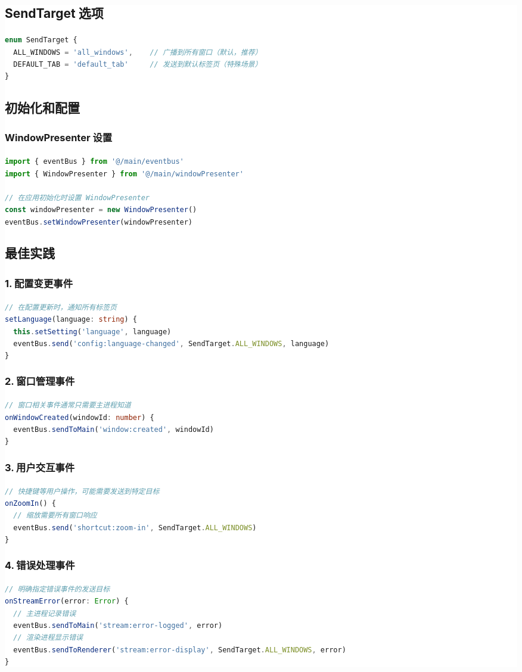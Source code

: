## SendTarget 选项

```typescript
enum SendTarget {
  ALL_WINDOWS = 'all_windows',    // 广播到所有窗口（默认，推荐）
  DEFAULT_TAB = 'default_tab'     // 发送到默认标签页（特殊场景）
}
```

## 初始化和配置

### WindowPresenter 设置
```typescript
import { eventBus } from '@/main/eventbus'
import { WindowPresenter } from '@/main/windowPresenter'

// 在应用初始化时设置 WindowPresenter
const windowPresenter = new WindowPresenter()
eventBus.setWindowPresenter(windowPresenter)
```

## 最佳实践

### 1. 配置变更事件
```typescript
// 在配置更新时，通知所有标签页
setLanguage(language: string) {
  this.setSetting('language', language)
  eventBus.send('config:language-changed', SendTarget.ALL_WINDOWS, language)
}
```

### 2. 窗口管理事件
```typescript
// 窗口相关事件通常只需要主进程知道
onWindowCreated(windowId: number) {
  eventBus.sendToMain('window:created', windowId)
}
```

### 3. 用户交互事件
```typescript
// 快捷键等用户操作，可能需要发送到特定目标
onZoomIn() {
  // 缩放需要所有窗口响应
  eventBus.send('shortcut:zoom-in', SendTarget.ALL_WINDOWS)
}
```

### 4. 错误处理事件
```typescript
// 明确指定错误事件的发送目标
onStreamError(error: Error) {
  // 主进程记录错误
  eventBus.sendToMain('stream:error-logged', error)
  // 渲染进程显示错误
  eventBus.sendToRenderer('stream:error-display', SendTarget.ALL_WINDOWS, error)
}
```
